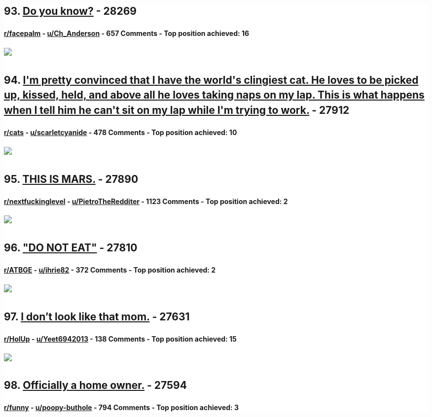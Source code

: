 ## 93. [Do you know?](http://reddit.com/r/facepalm/comments/lo5vfs/do_you_know/) - 28269
#### [r/facepalm](http://reddit.com/r/facepalm) - [u/Ch_Anderson](http://reddit.com/u/Ch_Anderson) - 657 Comments - Top position achieved: 16

<a href="https://i.redd.it/b4g18pznimi61.jpg"><img src="https://b.thumbs.redditmedia.com/ZVGCvyzsZ8PCzxKV_sj1wcJcgknAJZJilXppoh-11sE.jpg"></img></a>

## 94. [I'm pretty convinced that I have the world's clingiest cat. He loves to be picked up, kissed, held, and above all he loves taking naps on my lap. This is what happens when I tell him he can't sit on my lap while I'm trying to work.](http://reddit.com/r/cats/comments/log7zh/im_pretty_convinced_that_i_have_the_worlds/) - 27912
#### [r/cats](http://reddit.com/r/cats) - [u/scarletcyanide](http://reddit.com/u/scarletcyanide) - 478 Comments - Top position achieved: 10

<a href="https://i.redd.it/rlun02xa2pi61.jpg"><img src="https://b.thumbs.redditmedia.com/ThJVW3tnOkXJqAps9lCUiEmhKmiaY5sH08lpqh-gXZQ.jpg"></img></a>

## 95. [THIS IS MARS.](http://reddit.com/r/nextfuckinglevel/comments/lomedc/this_is_mars/) - 27890
#### [r/nextfuckinglevel](http://reddit.com/r/nextfuckinglevel) - [u/PietroTheRedditer](http://reddit.com/u/PietroTheRedditer) - 1123 Comments - Top position achieved: 2

<a href="https://v.redd.it/9qcxtwbtmqi61"><img src="https://b.thumbs.redditmedia.com/CwufFaBxHYA6m4esMIRTLDCIMzXNj1FJgHa-b4zJcdc.jpg"></img></a>

## 96. ["DO NOT EAT"](http://reddit.com/r/ATBGE/comments/lo0gcg/do_not_eat/) - 27810
#### [r/ATBGE](http://reddit.com/r/ATBGE) - [u/ihrie82](http://reddit.com/u/ihrie82) - 372 Comments - Top position achieved: 2

<a href="https://i.redd.it/nc2vtaq9mki61.jpg"><img src="https://b.thumbs.redditmedia.com/FhCx4kE4I5i-ki3_VZe9qPpKmjkMKszgZy6njap_-1g.jpg"></img></a>

## 97. [I don’t look like that mom.](http://reddit.com/r/HolUp/comments/lojyvp/i_dont_look_like_that_mom/) - 27631
#### [r/HolUp](http://reddit.com/r/HolUp) - [u/Yeet6942013](http://reddit.com/u/Yeet6942013) - 138 Comments - Top position achieved: 15

<a href="https://i.redd.it/0qcpblbczpi61.jpg"><img src="https://b.thumbs.redditmedia.com/nR8wuomod-D6Vte-ala9k5--KYM49hSeHd_L5qptvBE.jpg"></img></a>

## 98. [Officially a home owner.](http://reddit.com/r/funny/comments/lol664/officially_a_home_owner/) - 27594
#### [r/funny](http://reddit.com/r/funny) - [u/poopy-buthole](http://reddit.com/u/poopy-buthole) - 794 Comments - Top position achieved: 3
